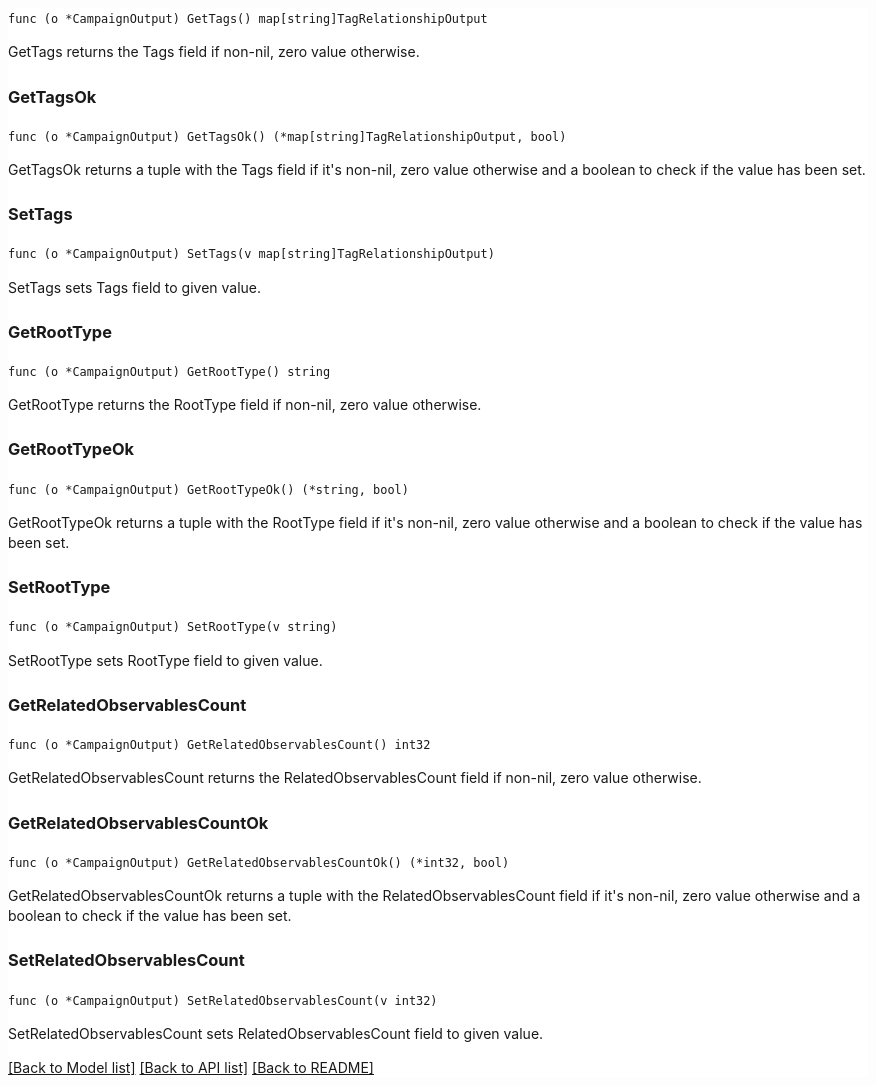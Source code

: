 `func (o *CampaignOutput) GetTags() map[string]TagRelationshipOutput`

GetTags returns the Tags field if non-nil, zero value otherwise.

### GetTagsOk

`func (o *CampaignOutput) GetTagsOk() (*map[string]TagRelationshipOutput, bool)`

GetTagsOk returns a tuple with the Tags field if it's non-nil, zero value otherwise
and a boolean to check if the value has been set.

### SetTags

`func (o *CampaignOutput) SetTags(v map[string]TagRelationshipOutput)`

SetTags sets Tags field to given value.


### GetRootType

`func (o *CampaignOutput) GetRootType() string`

GetRootType returns the RootType field if non-nil, zero value otherwise.

### GetRootTypeOk

`func (o *CampaignOutput) GetRootTypeOk() (*string, bool)`

GetRootTypeOk returns a tuple with the RootType field if it's non-nil, zero value otherwise
and a boolean to check if the value has been set.

### SetRootType

`func (o *CampaignOutput) SetRootType(v string)`

SetRootType sets RootType field to given value.


### GetRelatedObservablesCount

`func (o *CampaignOutput) GetRelatedObservablesCount() int32`

GetRelatedObservablesCount returns the RelatedObservablesCount field if non-nil, zero value otherwise.

### GetRelatedObservablesCountOk

`func (o *CampaignOutput) GetRelatedObservablesCountOk() (*int32, bool)`

GetRelatedObservablesCountOk returns a tuple with the RelatedObservablesCount field if it's non-nil, zero value otherwise
and a boolean to check if the value has been set.

### SetRelatedObservablesCount

`func (o *CampaignOutput) SetRelatedObservablesCount(v int32)`

SetRelatedObservablesCount sets RelatedObservablesCount field to given value.



[[Back to Model list]](../README.md#documentation-for-models) [[Back to API list]](../README.md#documentation-for-api-endpoints) [[Back to README]](../README.md)


